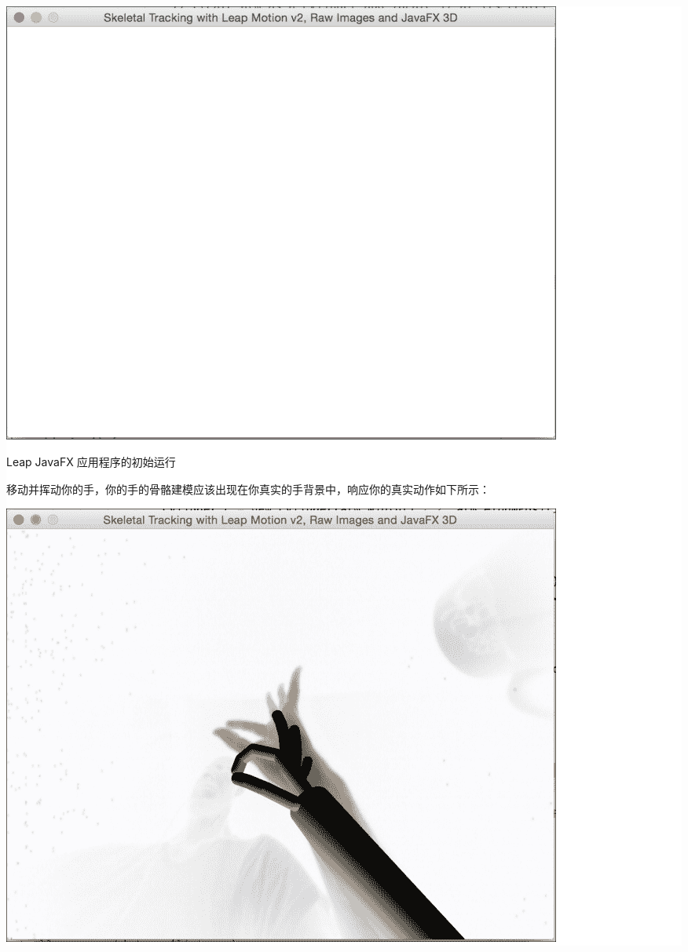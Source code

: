 ![运行应用程序](img/B03998_08_10.jpg)

Leap JavaFX 应用程序的初始运行

移动并挥动你的手，你的手的骨骼建模应该出现在你真实的手背景中，响应你的真实动作如下所示：

![运行应用程序](img/B03998_08_11.jpg)
